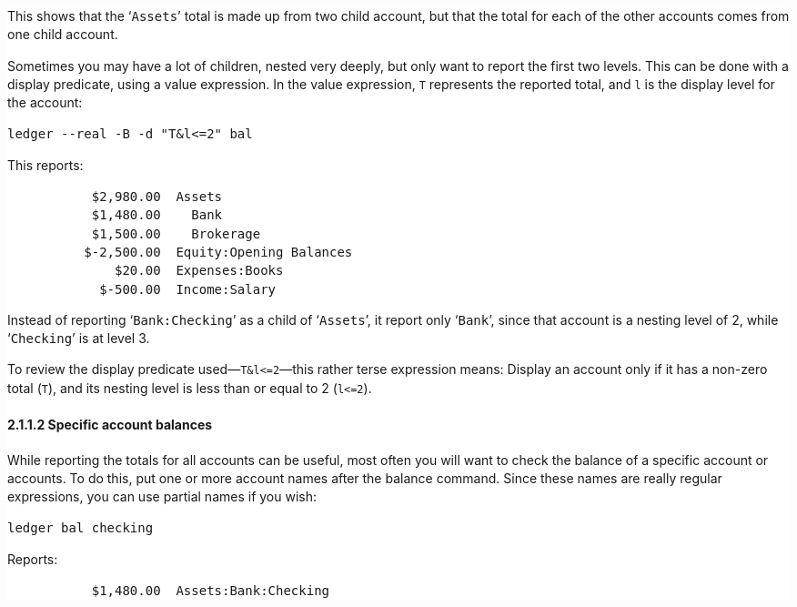 <p>This shows that the &lsquo;<samp>Assets</samp>&rsquo; total is made up from two child
account, but that the total for each of the other accounts comes from
one child account.
</p>
<p>Sometimes you may have a lot of children, nested very deeply, but only
want to report the first two levels.  This can be done with a display
predicate, using a value expression.  In the value expression,
<code>T</code> represents the reported total, and <code>l</code> is the display
level for the account:
</p>
<div class="example">
<pre class="example">ledger --real -B -d &quot;T&amp;l&lt;=2&quot; bal
</pre></div>

<p>This reports:
</p>
<div class="smallexample">
<pre class="smallexample">           $2,980.00  Assets
           $1,480.00    Bank
           $1,500.00    Brokerage
          $-2,500.00  Equity:Opening Balances
              $20.00  Expenses:Books
            $-500.00  Income:Salary
</pre></div>

<p>Instead of reporting &lsquo;<samp>Bank:Checking</samp>&rsquo; as a child of &lsquo;<samp>Assets</samp>&rsquo;,
it report only &lsquo;<samp>Bank</samp>&rsquo;, since that account is a nesting level of
2, while &lsquo;<samp>Checking</samp>&rsquo; is at level 3.
</p>
<p>To review the display predicate used&mdash;<code>T&amp;l&lt;=2</code>&mdash;this rather
terse expression means: Display an account only if it has a non-zero
total (<code>T</code>), and its nesting level is less than or equal to 2
(<code>l&lt;=2</code>).
</p>
<a name="Specific-account-balances"></a>
<h4 class="subsubsection">2.1.1.2 Specific account balances</h4>

<p>While reporting the totals for all accounts can be useful, most often
you will want to check the balance of a specific account or accounts.
To do this, put one or more account names after the balance command.
Since these names are really regular expressions, you can use partial
names if you wish:
</p>
<div class="example">
<pre class="example">ledger bal checking
</pre></div>

<p>Reports:
</p>
<div class="smallexample">
<pre class="smallexample">           $1,480.00  Assets:Bank:Checking
</pre></div>
